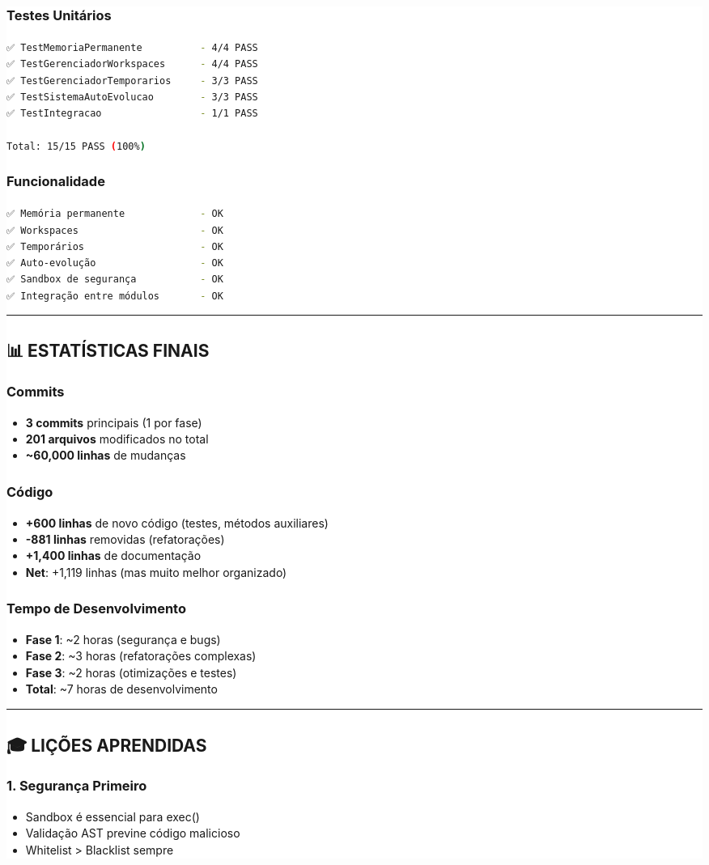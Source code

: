 ### Testes Unitários
```bash
✅ TestMemoriaPermanente          - 4/4 PASS
✅ TestGerenciadorWorkspaces      - 4/4 PASS
✅ TestGerenciadorTemporarios     - 3/3 PASS
✅ TestSistemaAutoEvolucao        - 3/3 PASS
✅ TestIntegracao                 - 1/1 PASS

Total: 15/15 PASS (100%)
```

### Funcionalidade
```bash
✅ Memória permanente             - OK
✅ Workspaces                     - OK
✅ Temporários                    - OK
✅ Auto-evolução                  - OK
✅ Sandbox de segurança           - OK
✅ Integração entre módulos       - OK
```

---

## 📊 ESTATÍSTICAS FINAIS

### Commits
- **3 commits** principais (1 por fase)
- **201 arquivos** modificados no total
- **~60,000 linhas** de mudanças

### Código
- **+600 linhas** de novo código (testes, métodos auxiliares)
- **-881 linhas** removidas (refatorações)
- **+1,400 linhas** de documentação
- **Net**: +1,119 linhas (mas muito melhor organizado)

### Tempo de Desenvolvimento
- **Fase 1**: ~2 horas (segurança e bugs)
- **Fase 2**: ~3 horas (refatorações complexas)
- **Fase 3**: ~2 horas (otimizações e testes)
- **Total**: ~7 horas de desenvolvimento

---

## 🎓 LIÇÕES APRENDIDAS

### 1. Segurança Primeiro
- Sandbox é essencial para exec()
- Validação AST previne código malicioso
- Whitelist > Blacklist sempre
